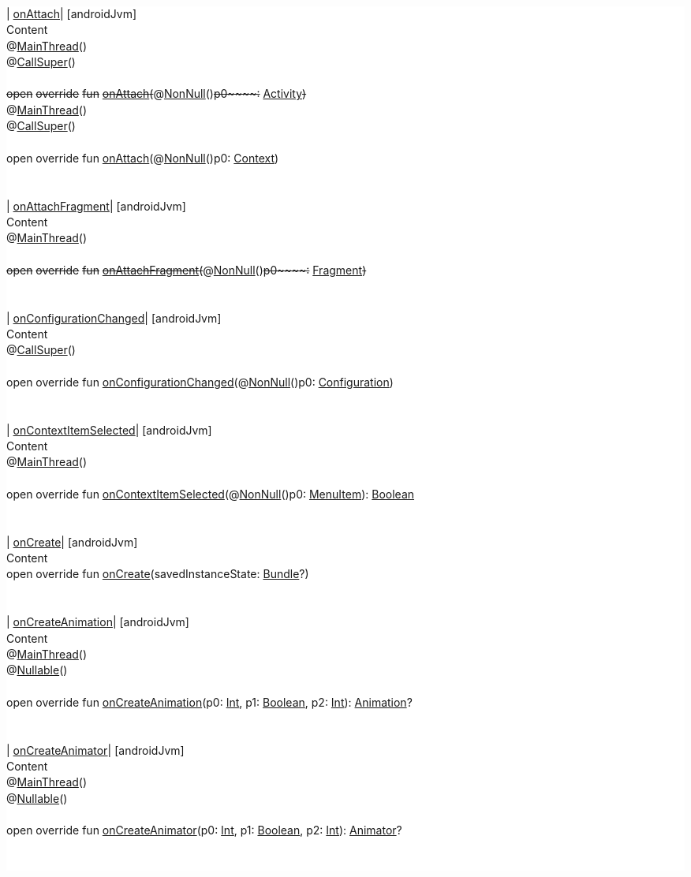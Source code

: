 | [onAttach](index.md#androidx.fragment.app/Fragment/onAttach/#android.app.Activity/PointingToDeclaration/)| [androidJvm]  <br>Content  <br>@[MainThread](https://developer.android.com/reference/kotlin/androidx/annotation/MainThread.html)()  <br>@[CallSuper](https://developer.android.com/reference/kotlin/androidx/annotation/CallSuper.html)()  <br>  <br>~~open~~ ~~override~~ ~~fun~~ [~~onAttach~~](index.md#androidx.fragment.app/Fragment/onAttach/#android.app.Activity/PointingToDeclaration/)~~(~~@[NonNull](https://developer.android.com/reference/kotlin/androidx/annotation/NonNull.html)()~~p0~~~~:~~ [Activity](https://developer.android.com/reference/kotlin/android/app/Activity.html)~~)~~  <br>@[MainThread](https://developer.android.com/reference/kotlin/androidx/annotation/MainThread.html)()  <br>@[CallSuper](https://developer.android.com/reference/kotlin/androidx/annotation/CallSuper.html)()  <br>  <br>open override fun [onAttach](index.md#androidx.fragment.app/Fragment/onAttach/#android.content.Context/PointingToDeclaration/)(@[NonNull](https://developer.android.com/reference/kotlin/androidx/annotation/NonNull.html)()p0: [Context](https://developer.android.com/reference/kotlin/android/content/Context.html))  <br><br><br>
| [onAttachFragment](index.md#androidx.fragment.app/Fragment/onAttachFragment/#androidx.fragment.app.Fragment/PointingToDeclaration/)| [androidJvm]  <br>Content  <br>@[MainThread](https://developer.android.com/reference/kotlin/androidx/annotation/MainThread.html)()  <br>  <br>~~open~~ ~~override~~ ~~fun~~ [~~onAttachFragment~~](index.md#androidx.fragment.app/Fragment/onAttachFragment/#androidx.fragment.app.Fragment/PointingToDeclaration/)~~(~~@[NonNull](https://developer.android.com/reference/kotlin/androidx/annotation/NonNull.html)()~~p0~~~~:~~ [Fragment](https://developer.android.com/reference/kotlin/androidx/fragment/app/Fragment.html)~~)~~  <br><br><br>
| [onConfigurationChanged](index.md#androidx.fragment.app/Fragment/onConfigurationChanged/#android.content.res.Configuration/PointingToDeclaration/)| [androidJvm]  <br>Content  <br>@[CallSuper](https://developer.android.com/reference/kotlin/androidx/annotation/CallSuper.html)()  <br>  <br>open override fun [onConfigurationChanged](index.md#androidx.fragment.app/Fragment/onConfigurationChanged/#android.content.res.Configuration/PointingToDeclaration/)(@[NonNull](https://developer.android.com/reference/kotlin/androidx/annotation/NonNull.html)()p0: [Configuration](https://developer.android.com/reference/kotlin/android/content/res/Configuration.html))  <br><br><br>
| [onContextItemSelected](index.md#androidx.fragment.app/Fragment/onContextItemSelected/#android.view.MenuItem/PointingToDeclaration/)| [androidJvm]  <br>Content  <br>@[MainThread](https://developer.android.com/reference/kotlin/androidx/annotation/MainThread.html)()  <br>  <br>open override fun [onContextItemSelected](index.md#androidx.fragment.app/Fragment/onContextItemSelected/#android.view.MenuItem/PointingToDeclaration/)(@[NonNull](https://developer.android.com/reference/kotlin/androidx/annotation/NonNull.html)()p0: [MenuItem](https://developer.android.com/reference/kotlin/android/view/MenuItem.html)): [Boolean](https://kotlinlang.org/api/latest/jvm/stdlib/kotlin/-boolean/index.html)  <br><br><br>
| [onCreate](on-create.md)| [androidJvm]  <br>Content  <br>open override fun [onCreate](on-create.md)(savedInstanceState: [Bundle](https://developer.android.com/reference/kotlin/android/os/Bundle.html)?)  <br><br><br>
| [onCreateAnimation](index.md#androidx.fragment.app/Fragment/onCreateAnimation/#kotlin.Int#kotlin.Boolean#kotlin.Int/PointingToDeclaration/)| [androidJvm]  <br>Content  <br>@[MainThread](https://developer.android.com/reference/kotlin/androidx/annotation/MainThread.html)()  <br>@[Nullable](https://developer.android.com/reference/kotlin/androidx/annotation/Nullable.html)()  <br>  <br>open override fun [onCreateAnimation](index.md#androidx.fragment.app/Fragment/onCreateAnimation/#kotlin.Int#kotlin.Boolean#kotlin.Int/PointingToDeclaration/)(p0: [Int](https://kotlinlang.org/api/latest/jvm/stdlib/kotlin/-int/index.html), p1: [Boolean](https://kotlinlang.org/api/latest/jvm/stdlib/kotlin/-boolean/index.html), p2: [Int](https://kotlinlang.org/api/latest/jvm/stdlib/kotlin/-int/index.html)): [Animation](https://developer.android.com/reference/kotlin/android/view/animation/Animation.html)?  <br><br><br>
| [onCreateAnimator](index.md#androidx.fragment.app/Fragment/onCreateAnimator/#kotlin.Int#kotlin.Boolean#kotlin.Int/PointingToDeclaration/)| [androidJvm]  <br>Content  <br>@[MainThread](https://developer.android.com/reference/kotlin/androidx/annotation/MainThread.html)()  <br>@[Nullable](https://developer.android.com/reference/kotlin/androidx/annotation/Nullable.html)()  <br>  <br>open override fun [onCreateAnimator](index.md#androidx.fragment.app/Fragment/onCreateAnimator/#kotlin.Int#kotlin.Boolean#kotlin.Int/PointingToDeclaration/)(p0: [Int](https://kotlinlang.org/api/latest/jvm/stdlib/kotlin/-int/index.html), p1: [Boolean](https://kotlinlang.org/api/latest/jvm/stdlib/kotlin/-boolean/index.html), p2: [Int](https://kotlinlang.org/api/latest/jvm/stdlib/kotlin/-int/index.html)): [Animator](https://developer.android.com/reference/kotlin/android/animation/Animator.html)?  <br><br><br>